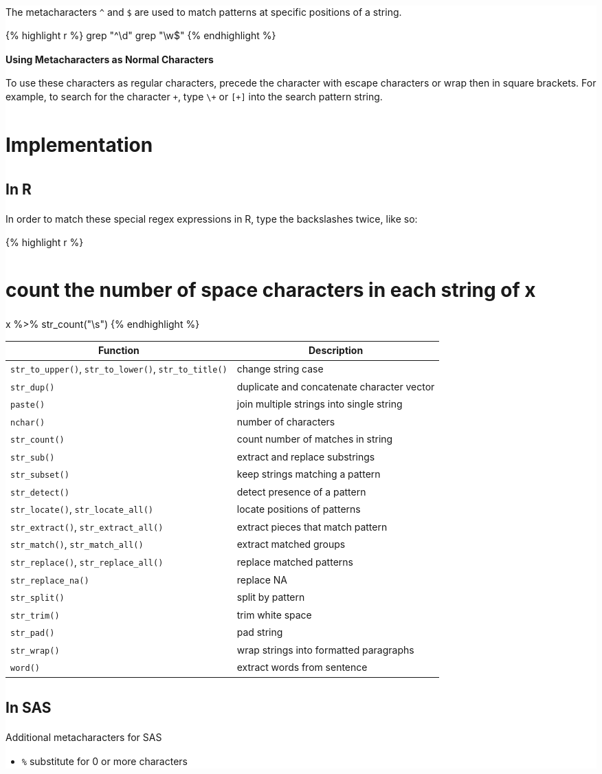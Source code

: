 The metacharacters `^` and `$` are used to match patterns at specific positions of a string. 

{% highlight r %}
grep "^\d"
grep "\w$"
{% endhighlight %}

**Using Metacharacters as Normal Characters**

To use these characters as regular characters, precede the character with escape characters or wrap then in square brackets. For example, to search for the character `+`, type `\+` or `[+]` into the search pattern string. 

# Implementation

## In R

In order to match these special regex expressions in R, type the backslashes twice, like so:


{% highlight r %}
# count the number of space characters in each string of x
x %>% str_count("\\s")
{% endhighlight %}

Function | Description
---------|--------------
`str_to_upper()`, `str_to_lower()`, `str_to_title()` | change string case
`str_dup()` | duplicate and concatenate character vector
`paste()` | join multiple strings into single string
`nchar()` | number of characters
`str_count()` | count number of matches in string
`str_sub()` | extract and replace substrings
`str_subset()` | keep strings matching a pattern
`str_detect()` | detect presence of a pattern
`str_locate()`, `str_locate_all()` | locate positions of patterns
`str_extract()`, `str_extract_all()` | extract pieces that match pattern
`str_match()`, `str_match_all()` | extract matched groups
`str_replace()`, `str_replace_all()` | replace matched patterns
`str_replace_na()` | replace NA
`str_split()` | split by pattern
`str_trim()` | trim white space
`str_pad()` | pad string
`str_wrap()` | wrap strings into formatted paragraphs
`word()` | extract words from sentence

## In SAS

Additional metacharacters for SAS

* `%` substitute for 0 or more characters
